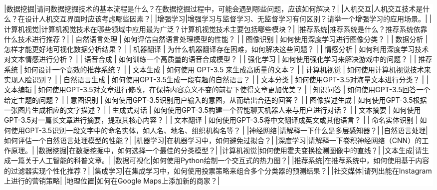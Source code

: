 |数据挖掘|请问数据挖掘技术的基本流程是什么？在数据挖掘过程中，可能会遇到哪些问题，应该如何解决？|
|人机交互|人机交互技术是什么？在设计人机交互界面时应该考虑哪些因素？|
|增强学习|增强学习与监督学习、无监督学习有何区别？请举一个增强学习的应用场景。|
|计算机视觉|计算机视觉技术在哪些领域中应用最为广泛？计算机视觉技术主要包括哪些模块？|
|推荐系统|推荐系统是什么？推荐系统依靠什么技术进行推荐？|
| 自然语言处理 | 如何评估自然语言处理模型的性能？ |
| 图像识别 | 如何使用深度学习进行图像分类？ |
| 数据分析 | 怎样才能更好地可视化数据分析结果？ |
| 机器翻译 | 为什么机器翻译存在困难，如何解决这些问题？ |
| 情感分析 | 如何利用深度学习技术对文本情感进行分析？ |
| 语音合成 | 如何训练一个高质量的语音合成模型？ |
| 强化学习 | 如何使用强化学习来解决游戏中的问题？ |
| 推荐系统 | 如何设计一个高效的推荐系统？ |
| 文本生成 | 如何使用 GPT-3.5 来生成高质量的文本？ |
| 计算机视觉 | 如何使用计算机视觉技术来实现人脸识别？ |
| 自然语言生成                                      | 如何使用GPT-3.5生成一段有趣的自然语言？                                                                                                                                                                                                      |
| 文本分类                                          | 如何使用GPT-3.5对海量文本进行分类？                                                                                                                                                                                                         |
| 文本编辑                                          | 如何使用GPT-3.5对文章进行修改，在保持内容意义不变的前提下使得文章更加优美？                                                                                                                                                                |
| 知识问答                                          | 如何使用GPT-3.5回答一个给定主题的问题？                                                                                                                                                                                                     |
| 意图识别                                          | 如何使用GPT-3.5识别用户输入的意图，从而给出合适的回答？                                                                                                                                                                                    |
| 图像描述生成                                      | 如何使用GPT-3.5根据一张图片生成相应的文字描述？                                                                                                                                                                                           |
| 生成式对话                                        | 如何使用GPT-3.5构建一个智能聊天机器人来与用户进行对话？                                                                                                                                                                                     |
| 文本摘要                                          | 如何使用GPT-3.5对一篇长文章进行摘要，提取其核心内容？                                                                                                                                                                                      |
| 文本翻译                                          | 如何使用GPT-3.5将中文翻译成英文或其他语言？                                                                                                                                                                                                  |
| 命名实体识别                                      | 如何使用GPT-3.5识别一段文字中的命名实体，如人名、地名、组织机构名等？                                                                                                                                                                       |
|神经网络|请解释一下什么是多层感知器？|
|自然语言处理|如何评估一个自然语言处理模型的性能？|
|机器学习|在机器学习中，如何避免过拟合？|
|深度学习|请解释一下卷积神经网络（CNN）的工作原理。|
|数据挖掘|在数据挖掘中，如何选择一个最佳的分类模型？|
|计算机视觉|如何使用霍夫变换检测图像中的直线？|
|文本生成|请生成一篇关于人工智能的科普文章。|
|数据可视化|如何使用Python绘制一个交互式的热力图？|
|推荐系统|在推荐系统中，如何使用基于内容的过滤器实现个性化推荐？|
|集成学习|在集成学习中，如何使用投票策略来组合多个分类器的预测结果？|
|社交媒体|请列出能在Instagram上进行的营销策略|
|地理位置|如何在Google Maps上添加新的商家？|